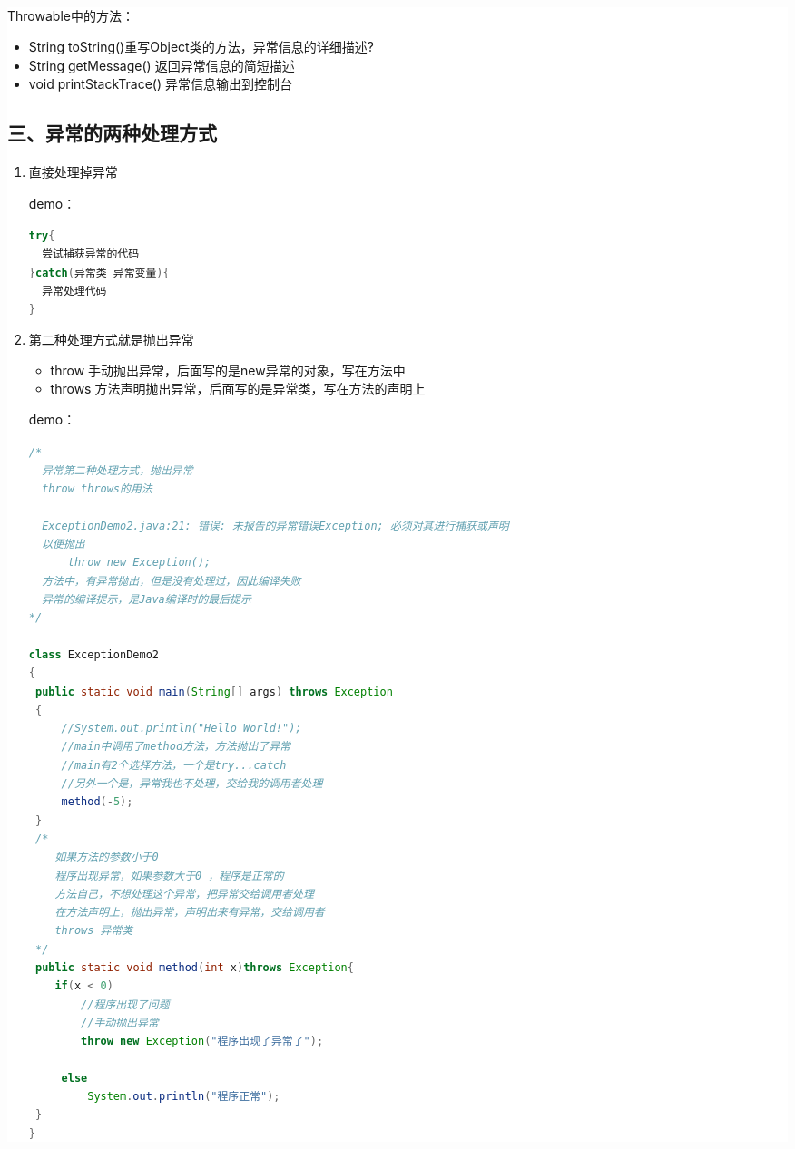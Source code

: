 Throwable中的方法：
- String toString()重写Object类的方法，异常信息的详细描述?
- String getMessage() 返回异常信息的简短描述
- void printStackTrace() 异常信息输出到控制台

## 三、异常的两种处理方式

1. 直接处理掉异常

   demo：

   ```java
   try{
     尝试捕获异常的代码
   }catch(异常类 异常变量){
     异常处理代码
   }
   ```

2. 第二种处理方式就是抛出异常

   - throw 手动抛出异常，后面写的是new异常的对象，写在方法中
   - throws 方法声明抛出异常，后面写的是异常类，写在方法的声明上

   demo：

   ```java
   /*
     异常第二种处理方式，抛出异常
     throw throws的用法

     ExceptionDemo2.java:21: 错误: 未报告的异常错误Exception; 必须对其进行捕获或声明
     以便抛出
         throw new Exception();
     方法中，有异常抛出，但是没有处理过，因此编译失败
     异常的编译提示，是Java编译时的最后提示
   */

   class ExceptionDemo2 
   {
   	public static void main(String[] args) throws Exception
   	{
   		//System.out.println("Hello World!");
   		//main中调用了method方法，方法抛出了异常
   		//main有2个选择方法，一个是try...catch
   		//另外一个是，异常我也不处理，交给我的调用者处理
   		method(-5);
   	}
   	/*
   	   如果方法的参数小于0
   	   程序出现异常，如果参数大于0 ，程序是正常的
   	   方法自己，不想处理这个异常，把异常交给调用者处理
   	   在方法声明上，抛出异常，声明出来有异常，交给调用者
   	   throws 异常类
   	*/
   	public static void method(int x)throws Exception{
   	   if(x < 0)
   		   //程序出现了问题
   	       //手动抛出异常
   		   throw new Exception("程序出现了异常了");
   		
   		else
   			System.out.println("程序正常");
   	}
   }
   ```
